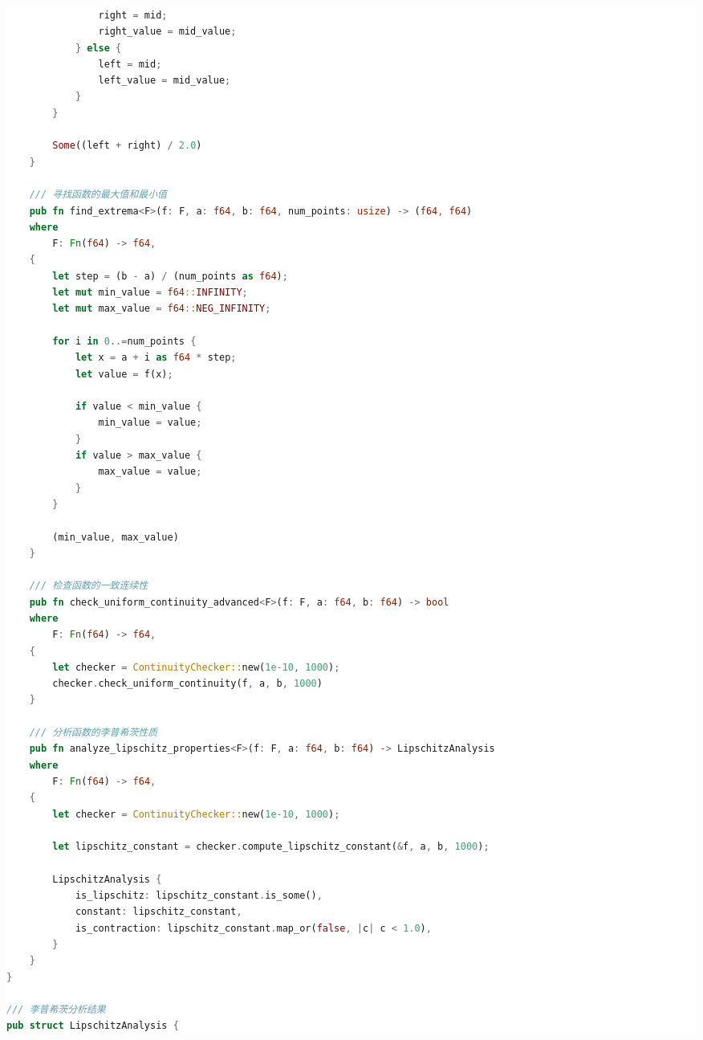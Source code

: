 ```rust
                right = mid;
                right_value = mid_value;
            } else {
                left = mid;
                left_value = mid_value;
            }
        }
        
        Some((left + right) / 2.0)
    }

    /// 寻找函数的最大值和最小值
    pub fn find_extrema<F>(f: F, a: f64, b: f64, num_points: usize) -> (f64, f64)
    where
        F: Fn(f64) -> f64,
    {
        let step = (b - a) / (num_points as f64);
        let mut min_value = f64::INFINITY;
        let mut max_value = f64::NEG_INFINITY;
        
        for i in 0..=num_points {
            let x = a + i as f64 * step;
            let value = f(x);
            
            if value < min_value {
                min_value = value;
            }
            if value > max_value {
                max_value = value;
            }
        }
        
        (min_value, max_value)
    }

    /// 检查函数的一致连续性
    pub fn check_uniform_continuity_advanced<F>(f: F, a: f64, b: f64) -> bool
    where
        F: Fn(f64) -> f64,
    {
        let checker = ContinuityChecker::new(1e-10, 1000);
        checker.check_uniform_continuity(f, a, b, 1000)
    }

    /// 分析函数的李普希茨性质
    pub fn analyze_lipschitz_properties<F>(f: F, a: f64, b: f64) -> LipschitzAnalysis
    where
        F: Fn(f64) -> f64,
    {
        let checker = ContinuityChecker::new(1e-10, 1000);
        
        let lipschitz_constant = checker.compute_lipschitz_constant(&f, a, b, 1000);
        
        LipschitzAnalysis {
            is_lipschitz: lipschitz_constant.is_some(),
            constant: lipschitz_constant,
            is_contraction: lipschitz_constant.map_or(false, |c| c < 1.0),
        }
    }
}

/// 李普希茨分析结果
pub struct LipschitzAnalysis {
```